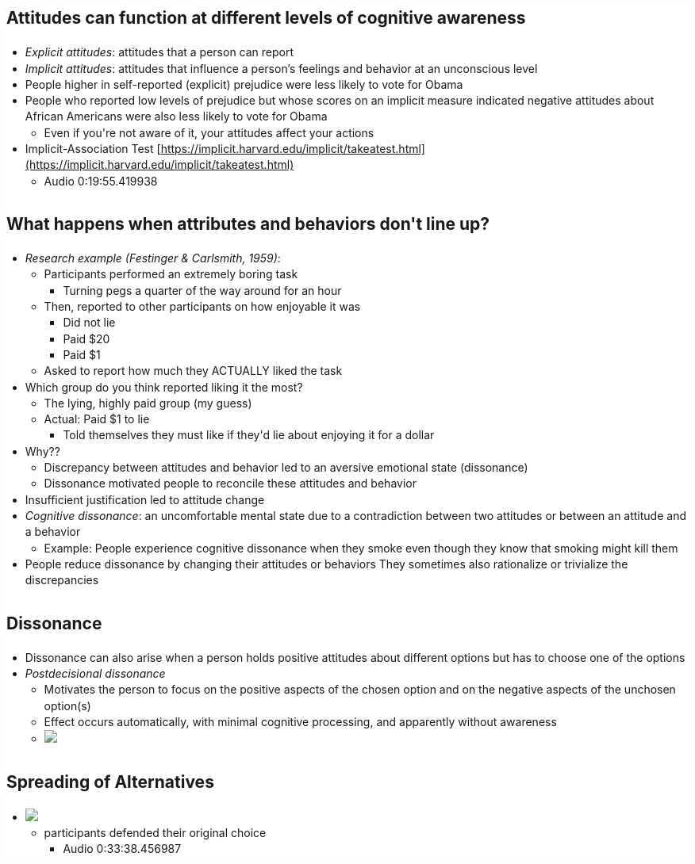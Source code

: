 ## Attitudes can function at different levels of cognitive awareness
+ *Explicit attitudes*: attitudes that a person can report
+ *Implicit attitudes*: attitudes that influence a person’s feelings and behavior at an unconscious level
+ People higher in self-reported (explicit) prejudice were less likely to vote for Obama
+ People who reported low levels of prejudice but whose scores on an implicit measure indicated negative attitudes about African Americans were also less likely to vote for Obama
	+ Even if you're not aware of it, your attitudes affect your actions
+ Implicit-Association Test [https://implicit.harvard.edu/implicit/takeatest.html](https://implicit.harvard.edu/implicit/takeatest.html)
	+ Audio 0:19:55.419938 

## What happens when attributes and behaviors don't line up?
+ *Research example (Festinger & Carlsmith, 1959)*:
	+ Participants performed an extremely boring task 
		+ Turning pegs a quarter of the way around for an hour
	+ Then, reported to other participants on how enjoyable it was
		+ Did not lie
		+ Paid $20
		+ Paid $1
	+ Asked to report how much they ACTUALLY liked the task
+ Which group do you think reported liking it the most?
	+ The lying, highly paid group (my guess)
	+ Actual: Paid $1 to lie
		+ Told themselves they must like if they'd lie about enjoying it for a dollar
+ Why??
	+ Discrepancy between attitudes and behavior led to an aversive emotional state (dissonance)
	+ Dissonance motivated people to reconcile these attitudes and behavior
+ Insufficient justification led to attitude change
+ *Cognitive dissonance*: an uncomfortable mental state due to a contradiction between two attitudes or between an attitude and a behavior
	+ Example: People experience cognitive dissonance when they smoke even though they know that smoking might kill them
+ People reduce dissonance by changing their attitudes or behaviors
They sometimes also rationalize or trivialize the discrepancies

## Dissonance
+ Dissonance can also arise when a person holds positive attitudes about different options but has to choose one of the options
+ *Postdecisional dissonance*
	+ Motivates the person to focus on the positive aspects of the chosen option and on the negative aspects of the unchosen option(s)
	+ Effect occurs automatically, with minimal cognitive processing, and apparently without awareness
	+ ![]({{site.baseurl}}/images/dissonance.png)

## Spreading of Alternatives
+ ![]({{site.baseurl}}/images/spreading.png)
	+ participants defended their original choice
		+ Audio 0:33:38.456987 
